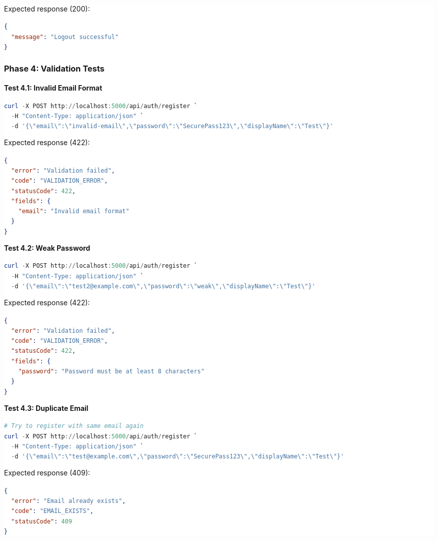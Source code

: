 Expected response (200):
```json
{
  "message": "Logout successful"
}
```

### Phase 4: Validation Tests

**Test 4.1: Invalid Email Format**
```powershell
curl -X POST http://localhost:5000/api/auth/register `
  -H "Content-Type: application/json" `
  -d '{\"email\":\"invalid-email\",\"password\":\"SecurePass123\",\"displayName\":\"Test\"}'
```

Expected response (422):
```json
{
  "error": "Validation failed",
  "code": "VALIDATION_ERROR",
  "statusCode": 422,
  "fields": {
    "email": "Invalid email format"
  }
}
```

**Test 4.2: Weak Password**
```powershell
curl -X POST http://localhost:5000/api/auth/register `
  -H "Content-Type: application/json" `
  -d '{\"email\":\"test2@example.com\",\"password\":\"weak\",\"displayName\":\"Test\"}'
```

Expected response (422):
```json
{
  "error": "Validation failed",
  "code": "VALIDATION_ERROR",
  "statusCode": 422,
  "fields": {
    "password": "Password must be at least 8 characters"
  }
}
```

**Test 4.3: Duplicate Email**
```powershell
# Try to register with same email again
curl -X POST http://localhost:5000/api/auth/register `
  -H "Content-Type: application/json" `
  -d '{\"email\":\"test@example.com\",\"password\":\"SecurePass123\",\"displayName\":\"Test\"}'
```

Expected response (409):
```json
{
  "error": "Email already exists",
  "code": "EMAIL_EXISTS",
  "statusCode": 409
}
```
